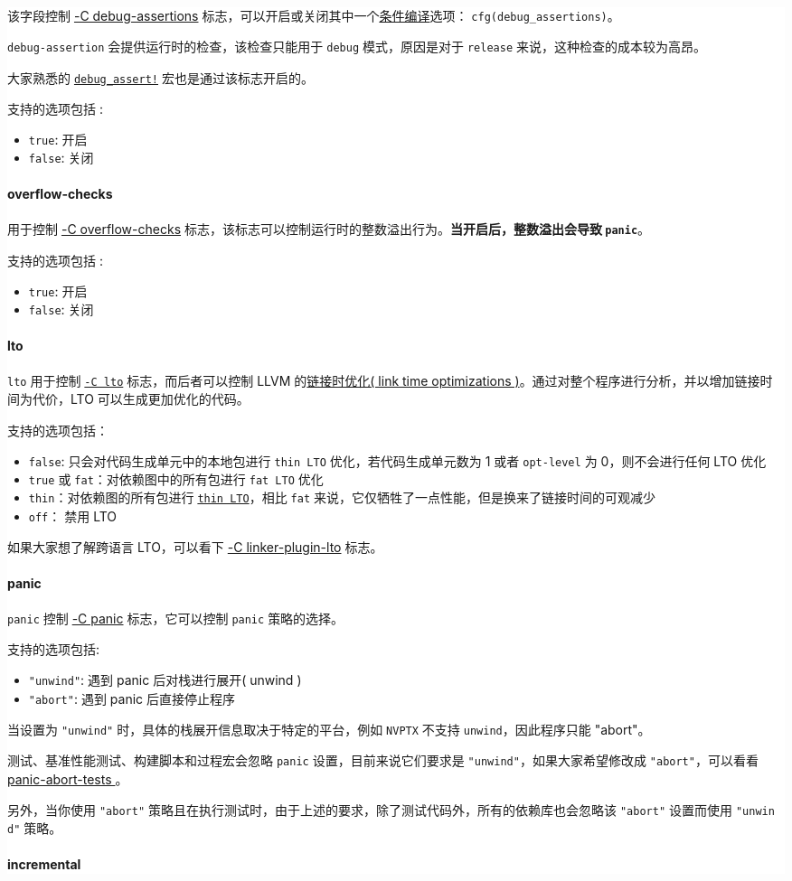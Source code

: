该字段控制 [-C debug-assertions](https://doc.rust-lang.org/stable/rustc/codegen-options/index.html#debug-assertions) 标志，可以开启或关闭其中一个[条件编译](https://doc.rust-lang.org/stable/reference/conditional-compilation.html#debug_assertions)选项： `cfg(debug_assertions)`。

`debug-assertion` 会提供运行时的检查，该检查只能用于 `debug` 模式，原因是对于 `release` 来说，这种检查的成本较为高昂。

大家熟悉的 [`debug_assert!`](https://course.rs/test/assertion.html#debug_assert-系列) 宏也是通过该标志开启的。

支持的选项包括 :

- `true`: 开启
- `false`: 关闭

#### overflow-checks

用于控制 [-C overflow-checks](https://doc.rust-lang.org/stable/rustc/codegen-options/index.html#overflow-checks) 标志，该标志可以控制运行时的整数溢出行为。**当开启后，整数溢出会导致 `panic`**。

支持的选项包括 :

- `true`: 开启
- `false`: 关闭

#### lto

`lto` 用于控制 [`-C lto`](https://doc.rust-lang.org/stable/rustc/codegen-options/index.html#lto) 标志，而后者可以控制 LLVM 的[链接时优化( link time optimizations )](https://llvm.org/docs/LinkTimeOptimization.html)。通过对整个程序进行分析，并以增加链接时间为代价，LTO 可以生成更加优化的代码。

支持的选项包括：

- `false`: 只会对代码生成单元中的本地包进行 `thin LTO` 优化，若代码生成单元数为 1 或者 `opt-level` 为 0，则不会进行任何 LTO 优化
- `true` 或 `fat`：对依赖图中的所有包进行 `fat LTO` 优化
- `thin`：对依赖图的所有包进行 [`thin LTO`](http://blog.llvm.org/2016/06/thinlto-scalable-and-incremental-lto.html)，相比 `fat` 来说，它仅牺牲了一点性能，但是换来了链接时间的可观减少
- `off`： 禁用 LTO

如果大家想了解跨语言 LTO，可以看下 [-C linker-plugin-lto](https://doc.rust-lang.org/stable/rustc/codegen-options/index.html#linker-plugin-lto) 标志。

#### panic

`panic` 控制 [-C panic](https://doc.rust-lang.org/stable/cargo/reference/profiles.html#codegen-units) 标志，它可以控制 `panic` 策略的选择。

支持的选项包括:

- `"unwind"`: 遇到 panic 后对栈进行展开( unwind )
- `"abort"`: 遇到 panic 后直接停止程序

当设置为 `"unwind"` 时，具体的栈展开信息取决于特定的平台，例如 `NVPTX` 不支持 `unwind`，因此程序只能 "abort"。

测试、基准性能测试、构建脚本和过程宏会忽略 `panic` 设置，目前来说它们要求是 `"unwind"`，如果大家希望修改成 `"abort"`，可以看看 [panic-abort-tests ](https://doc.rust-lang.org/stable/cargo/reference/unstable.html#panic-abort-tests)。

另外，当你使用 `"abort"` 策略且在执行测试时，由于上述的要求，除了测试代码外，所有的依赖库也会忽略该 `"abort"` 设置而使用 `"unwind"` 策略。

#### incremental
